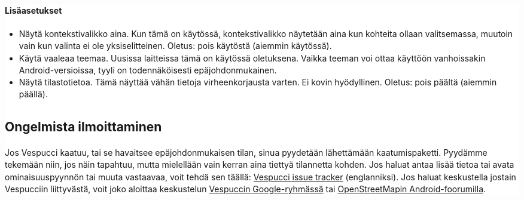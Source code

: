#### Lisäasetukset

* Näytä kontekstivalikko aina. Kun tämä on käytössä, kontekstivalikko näytetään aina kun kohteita ollaan valitsemassa, muutoin vain kun valinta ei ole yksiselitteinen. Oletus: pois käytöstä (aiemmin käytössä).
* Käytä vaaleaa teemaa. Uusissa laitteissa tämä on käytössä oletuksena. Vaikka teeman voi ottaa käyttöön vanhoissakin Android-versioissa, tyyli on todennäköisesti epäjohdonmukainen.
* Näytä tilastotietoa. Tämä näyttää vähän tietoja virheenkorjausta varten. Ei kovin hyödyllinen. Oletus: pois päältä (aiemmin päällä).  

## Ongelmista ilmoittaminen

Jos Vespucci kaatuu, tai se havaitsee epäjohdonmukaisen tilan, sinua pyydetään lähettämään kaatumispaketti. Pyydämme tekemään niin, jos näin tapahtuu, mutta mielellään vain kerran aina tiettyä tilannetta kohden. Jos haluat antaa lisää tietoa tai avata ominaisuuspyynnön tai muuta vastaavaa, voit tehdä sen täällä: [Vespucci issue tracker](https://github.com/MarcusWolschon/osmeditor4android/issues) (englanniksi). Jos haluat keskustella jostain Vespucciin liittyvästä, voit joko aloittaa keskustelun [Vespuccin Google-ryhmässä](https://groups.google.com/forum/#!forum/osmeditor4android) tai [OpenStreetMapin Android-foorumilla](http://forum.openstreetmap.org/viewforum.php?id=56).


